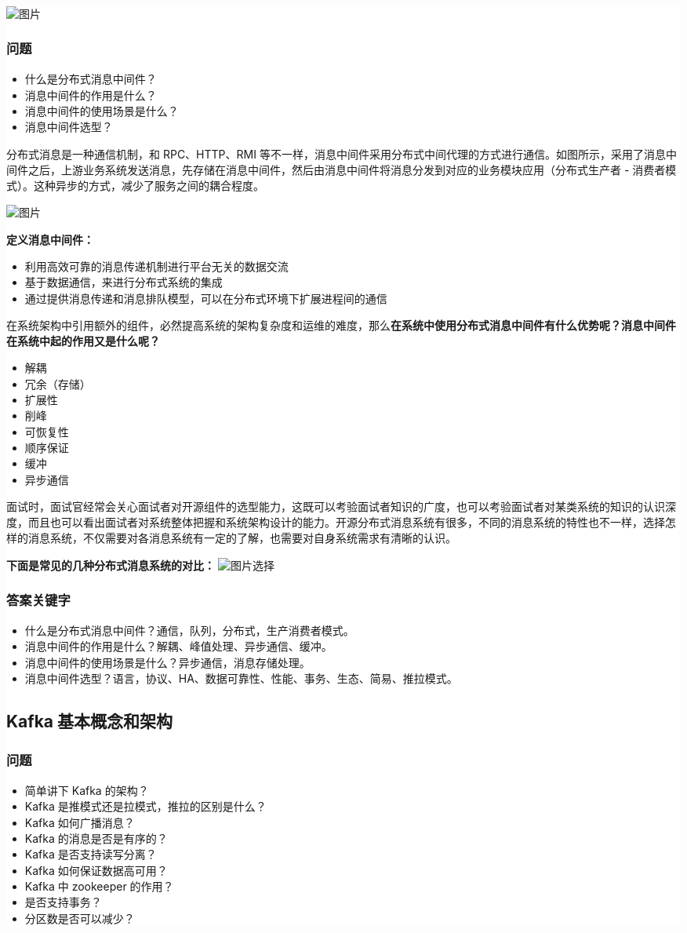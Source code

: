 ![图片](../../images/640.png)

### 问题

- 什么是分布式消息中间件？
- 消息中间件的作用是什么？
- 消息中间件的使用场景是什么？
- 消息中间件选型？

分布式消息是一种通信机制，和 RPC、HTTP、RMI 等不一样，消息中间件采用分布式中间代理的方式进行通信。如图所示，采用了消息中间件之后，上游业务系统发送消息，先存储在消息中间件，然后由消息中间件将消息分发到对应的业务模块应用（分布式生产者 - 消费者模式）。这种异步的方式，减少了服务之间的耦合程度。

![图片](../../images/640)

**定义消息中间件：**

- 利用高效可靠的消息传递机制进行平台无关的数据交流
- 基于数据通信，来进行分布式系统的集成
- 通过提供消息传递和消息排队模型，可以在分布式环境下扩展进程间的通信

在系统架构中引用额外的组件，必然提高系统的架构复杂度和运维的难度，那么**在系统中使用分布式消息中间件有什么优势呢？消息中间件在系统中起的作用又是什么呢？**

- 解耦
- 冗余（存储）
- 扩展性
- 削峰
- 可恢复性
- 顺序保证
- 缓冲
- 异步通信

面试时，面试官经常会关心面试者对开源组件的选型能力，这既可以考验面试者知识的广度，也可以考验面试者对某类系统的知识的认识深度，而且也可以看出面试者对系统整体把握和系统架构设计的能力。开源分布式消息系统有很多，不同的消息系统的特性也不一样，选择怎样的消息系统，不仅需要对各消息系统有一定的了解，也需要对自身系统需求有清晰的认识。

**下面是常见的几种分布式消息系统的对比：**
![图片](../../images/640-20210428095405910)选择

### 答案关键字

- 什么是分布式消息中间件？通信，队列，分布式，生产消费者模式。
- 消息中间件的作用是什么？解耦、峰值处理、异步通信、缓冲。
- 消息中间件的使用场景是什么？异步通信，消息存储处理。
- 消息中间件选型？语言，协议、HA、数据可靠性、性能、事务、生态、简易、推拉模式。

## Kafka 基本概念和架构

### 问题

- 简单讲下 Kafka 的架构？
- Kafka 是推模式还是拉模式，推拉的区别是什么？
- Kafka 如何广播消息？
- Kafka 的消息是否是有序的？
- Kafka 是否支持读写分离？
- Kafka 如何保证数据高可用？
- Kafka 中 zookeeper 的作用？
- 是否支持事务？
- 分区数是否可以减少？
